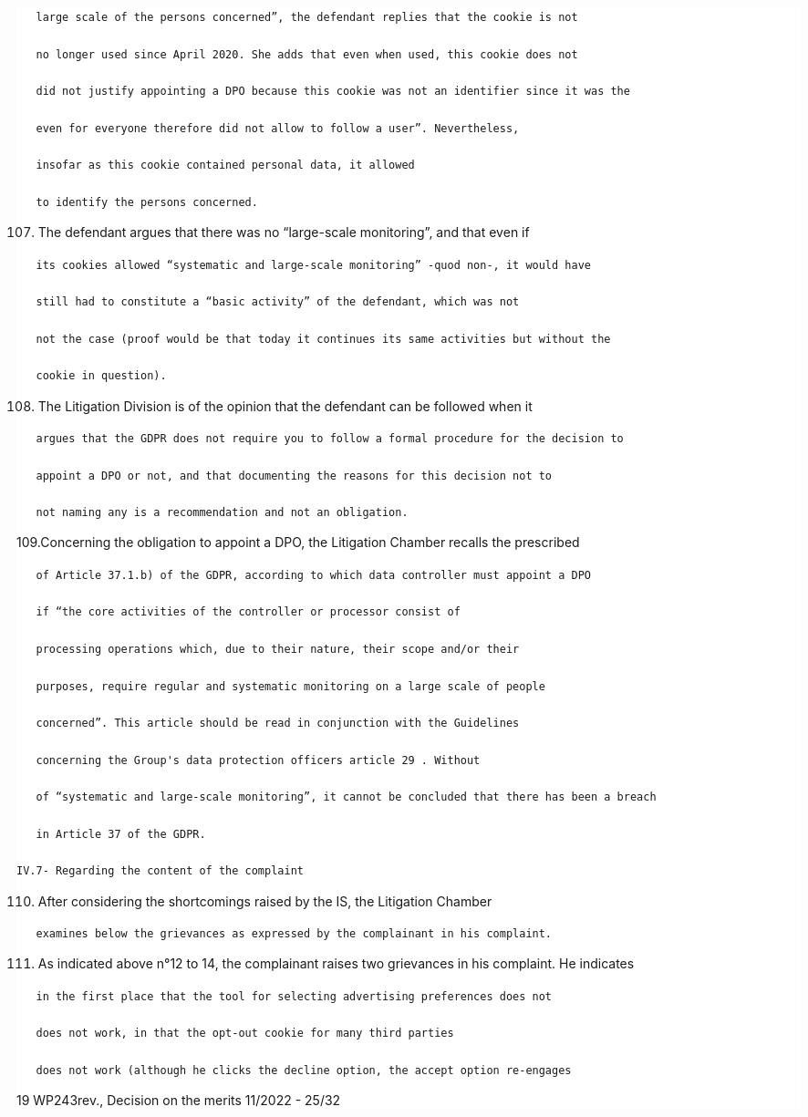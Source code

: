        large scale of the persons concerned”, the defendant replies that the cookie is not

       no longer used since April 2020. She adds that even when used, this cookie does not

       did not justify appointing a DPO because this cookie was not an identifier since it was the

       even for everyone therefore did not allow to follow a user”. Nevertheless,

       insofar as this cookie contained personal data, it allowed

       to identify the persons concerned.

   107. The defendant argues that there was no “large-scale monitoring”, and that even if

       its cookies allowed “systematic and large-scale monitoring” -quod non-, it would have

       still had to constitute a “basic activity” of the defendant, which was not

       not the case (proof would be that today it continues its same activities but without the

       cookie in question).

   108. The Litigation Division is of the opinion that the defendant can be followed when it

       argues that the GDPR does not require you to follow a formal procedure for the decision to

       appoint a DPO or not, and that documenting the reasons for this decision not to

       not naming any is a recommendation and not an obligation.

   109.Concerning the obligation to appoint a DPO, the Litigation Chamber recalls the prescribed

       of Article 37.1.b) of the GDPR, according to which data controller must appoint a DPO

       if “the core activities of the controller or processor consist of

       processing operations which, due to their nature, their scope and/or their

       purposes, require regular and systematic monitoring on a large scale of people

       concerned”. This article should be read in conjunction with the Guidelines

       concerning the Group's data protection officers article 29 . Without

       of “systematic and large-scale monitoring”, it cannot be concluded that there has been a breach

       in Article 37 of the GDPR.

    IV.7- Regarding the content of the complaint

   110. After considering the shortcomings raised by the IS, the Litigation Chamber

       examines below the grievances as expressed by the complainant in his complaint.

   111. As indicated above n°12 to 14, the complainant raises two grievances in his complaint. He indicates

       in the first place that the tool for selecting advertising preferences does not

       does not work, in that the opt-out cookie for many third parties

       does not work (although he clicks the decline option, the accept option re-engages

19
  WP243rev., Decision on the merits 11/2022 - 25/32
